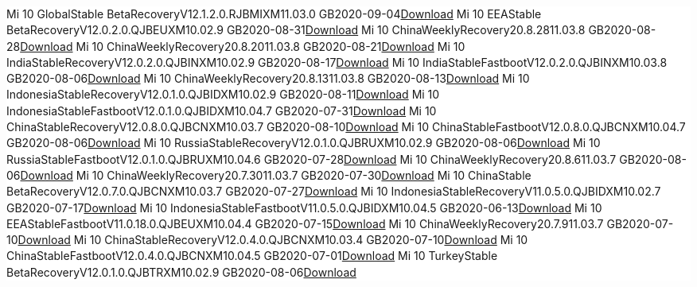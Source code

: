 <tr><td>Mi 10 Global</td><td>Stable Beta</td><td>Recovery</td><td>V12.1.2.0.RJBMIXM</td><td>11.0</td><td>3.0 GB</td><td>2020-09-04</td><td><a href="/miui/umi/stable beta/V12.1.2.0.RJBMIXM/">Download</a></td></tr>
<tr><td>Mi 10 EEA</td><td>Stable Beta</td><td>Recovery</td><td>V12.0.2.0.QJBEUXM</td><td>10.0</td><td>2.9 GB</td><td>2020-08-31</td><td><a href="/miui/umi/stable beta/V12.0.2.0.QJBEUXM/">Download</a></td></tr>
<tr><td>Mi 10 China</td><td>Weekly</td><td>Recovery</td><td>20.8.28</td><td>11.0</td><td>3.8 GB</td><td>2020-08-28</td><td><a href="/miui/umi/weekly/20.8.28/">Download</a></td></tr>
<tr><td>Mi 10 China</td><td>Weekly</td><td>Recovery</td><td>20.8.20</td><td>11.0</td><td>3.8 GB</td><td>2020-08-21</td><td><a href="/miui/umi/weekly/20.8.20/">Download</a></td></tr>
<tr><td>Mi 10 India</td><td>Stable</td><td>Recovery</td><td>V12.0.2.0.QJBINXM</td><td>10.0</td><td>2.9 GB</td><td>2020-08-17</td><td><a href="/miui/umi/stable/V12.0.2.0.QJBINXM/">Download</a></td></tr>
<tr><td>Mi 10 India</td><td>Stable</td><td>Fastboot</td><td>V12.0.2.0.QJBINXM</td><td>10.0</td><td>3.8 GB</td><td>2020-08-06</td><td><a href="/miui/umi/stable/V12.0.2.0.QJBINXM/">Download</a></td></tr>
<tr><td>Mi 10 China</td><td>Weekly</td><td>Recovery</td><td>20.8.13</td><td>11.0</td><td>3.8 GB</td><td>2020-08-13</td><td><a href="/miui/umi/weekly/20.8.13/">Download</a></td></tr>
<tr><td>Mi 10 Indonesia</td><td>Stable</td><td>Recovery</td><td>V12.0.1.0.QJBIDXM</td><td>10.0</td><td>2.9 GB</td><td>2020-08-11</td><td><a href="/miui/umi/stable/V12.0.1.0.QJBIDXM/">Download</a></td></tr>
<tr><td>Mi 10 Indonesia</td><td>Stable</td><td>Fastboot</td><td>V12.0.1.0.QJBIDXM</td><td>10.0</td><td>4.7 GB</td><td>2020-07-31</td><td><a href="/miui/umi/stable/V12.0.1.0.QJBIDXM/">Download</a></td></tr>
<tr><td>Mi 10 China</td><td>Stable</td><td>Recovery</td><td>V12.0.8.0.QJBCNXM</td><td>10.0</td><td>3.7 GB</td><td>2020-08-10</td><td><a href="/miui/umi/stable/V12.0.8.0.QJBCNXM/">Download</a></td></tr>
<tr><td>Mi 10 China</td><td>Stable</td><td>Fastboot</td><td>V12.0.8.0.QJBCNXM</td><td>10.0</td><td>4.7 GB</td><td>2020-08-06</td><td><a href="/miui/umi/stable/V12.0.8.0.QJBCNXM/">Download</a></td></tr>
<tr><td>Mi 10 Russia</td><td>Stable</td><td>Recovery</td><td>V12.0.1.0.QJBRUXM</td><td>10.0</td><td>2.9 GB</td><td>2020-08-06</td><td><a href="/miui/umi/stable/V12.0.1.0.QJBRUXM/">Download</a></td></tr>
<tr><td>Mi 10 Russia</td><td>Stable</td><td>Fastboot</td><td>V12.0.1.0.QJBRUXM</td><td>10.0</td><td>4.6 GB</td><td>2020-07-28</td><td><a href="/miui/umi/stable/V12.0.1.0.QJBRUXM/">Download</a></td></tr>
<tr><td>Mi 10 China</td><td>Weekly</td><td>Recovery</td><td>20.8.6</td><td>11.0</td><td>3.7 GB</td><td>2020-08-06</td><td><a href="/miui/umi/weekly/20.8.6/">Download</a></td></tr>
<tr><td>Mi 10 China</td><td>Weekly</td><td>Recovery</td><td>20.7.30</td><td>11.0</td><td>3.7 GB</td><td>2020-07-30</td><td><a href="/miui/umi/weekly/20.7.30/">Download</a></td></tr>
<tr><td>Mi 10 China</td><td>Stable Beta</td><td>Recovery</td><td>V12.0.7.0.QJBCNXM</td><td>10.0</td><td>3.7 GB</td><td>2020-07-27</td><td><a href="/miui/umi/stable beta/V12.0.7.0.QJBCNXM/">Download</a></td></tr>
<tr><td>Mi 10 Indonesia</td><td>Stable</td><td>Recovery</td><td>V11.0.5.0.QJBIDXM</td><td>10.0</td><td>2.7 GB</td><td>2020-07-17</td><td><a href="/miui/umi/stable/V11.0.5.0.QJBIDXM/">Download</a></td></tr>
<tr><td>Mi 10 Indonesia</td><td>Stable</td><td>Fastboot</td><td>V11.0.5.0.QJBIDXM</td><td>10.0</td><td>4.5 GB</td><td>2020-06-13</td><td><a href="/miui/umi/stable/V11.0.5.0.QJBIDXM/">Download</a></td></tr>
<tr><td>Mi 10 EEA</td><td>Stable</td><td>Fastboot</td><td>V11.0.18.0.QJBEUXM</td><td>10.0</td><td>4.4 GB</td><td>2020-07-15</td><td><a href="/miui/umi/stable/V11.0.18.0.QJBEUXM/">Download</a></td></tr>
<tr><td>Mi 10 China</td><td>Weekly</td><td>Recovery</td><td>20.7.9</td><td>11.0</td><td>3.7 GB</td><td>2020-07-10</td><td><a href="/miui/umi/weekly/20.7.9/">Download</a></td></tr>
<tr><td>Mi 10 China</td><td>Stable</td><td>Recovery</td><td>V12.0.4.0.QJBCNXM</td><td>10.0</td><td>3.4 GB</td><td>2020-07-10</td><td><a href="/miui/umi/stable/V12.0.4.0.QJBCNXM/">Download</a></td></tr>
<tr><td>Mi 10 China</td><td>Stable</td><td>Fastboot</td><td>V12.0.4.0.QJBCNXM</td><td>10.0</td><td>4.5 GB</td><td>2020-07-01</td><td><a href="/miui/umi/stable/V12.0.4.0.QJBCNXM/">Download</a></td></tr>
<tr><td>Mi 10 Turkey</td><td>Stable Beta</td><td>Recovery</td><td>V12.0.1.0.QJBTRXM</td><td>10.0</td><td>2.9 GB</td><td>2020-08-06</td><td><a href="/miui/umi/stable beta/V12.0.1.0.QJBTRXM/">Download</a></td></tr>